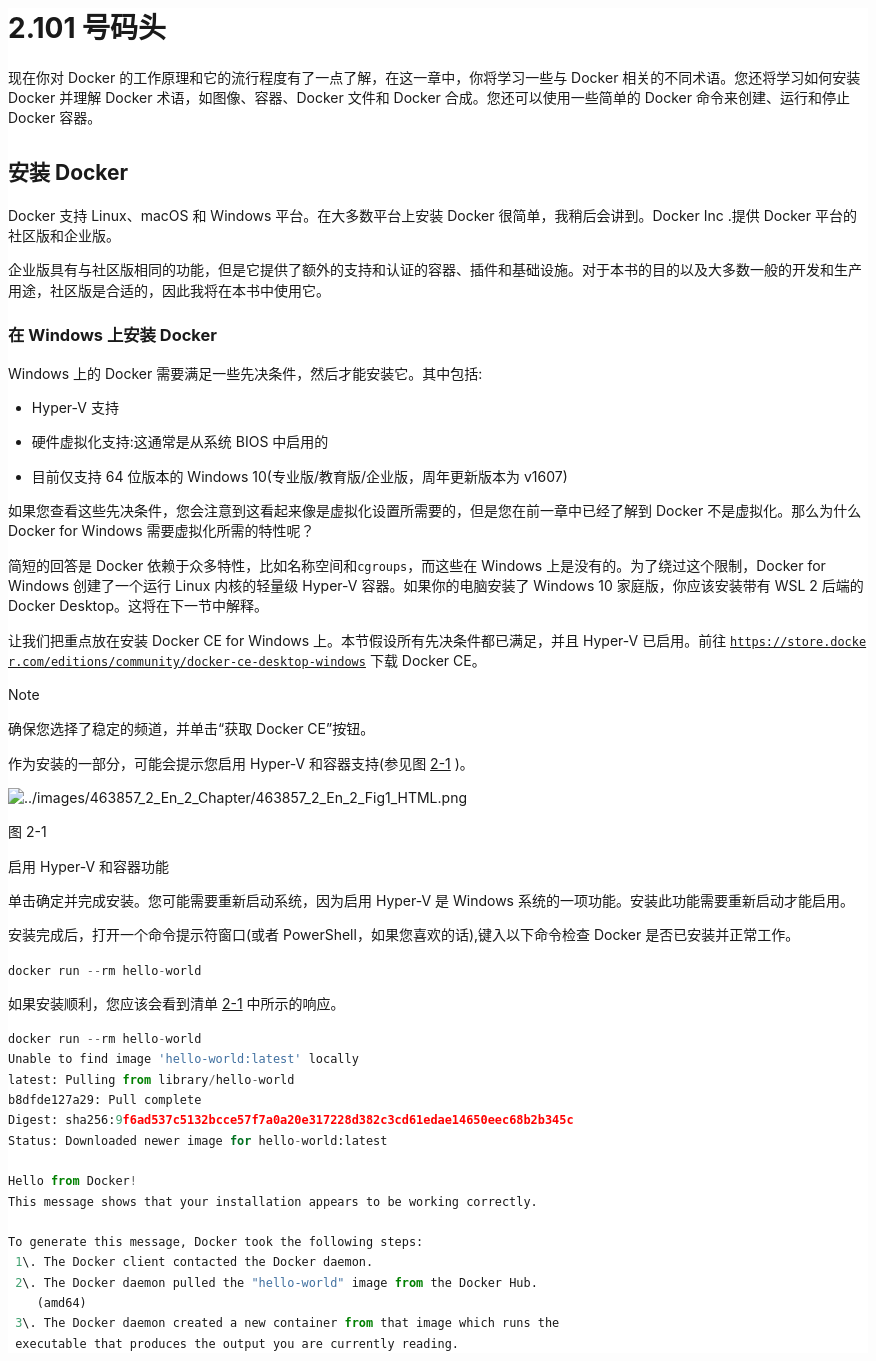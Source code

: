 # 2.101 号码头

现在你对 Docker 的工作原理和它的流行程度有了一点了解，在这一章中，你将学习一些与 Docker 相关的不同术语。您还将学习如何安装 Docker 并理解 Docker 术语，如图像、容器、Docker 文件和 Docker 合成。您还可以使用一些简单的 Docker 命令来创建、运行和停止 Docker 容器。

## 安装 Docker

Docker 支持 Linux、macOS 和 Windows 平台。在大多数平台上安装 Docker 很简单，我稍后会讲到。Docker Inc .提供 Docker 平台的社区版和企业版。

企业版具有与社区版相同的功能，但是它提供了额外的支持和认证的容器、插件和基础设施。对于本书的目的以及大多数一般的开发和生产用途，社区版是合适的，因此我将在本书中使用它。

### 在 Windows 上安装 Docker

Windows 上的 Docker 需要满足一些先决条件，然后才能安装它。其中包括:

*   Hyper-V 支持

*   硬件虚拟化支持:这通常是从系统 BIOS 中启用的

*   目前仅支持 64 位版本的 Windows 10(专业版/教育版/企业版，周年更新版本为 v1607)

如果您查看这些先决条件，您会注意到这看起来像是虚拟化设置所需要的，但是您在前一章中已经了解到 Docker 不是虚拟化。那么为什么 Docker for Windows 需要虚拟化所需的特性呢？

简短的回答是 Docker 依赖于众多特性，比如名称空间和`cgroups`，而这些在 Windows 上是没有的。为了绕过这个限制，Docker for Windows 创建了一个运行 Linux 内核的轻量级 Hyper-V 容器。如果你的电脑安装了 Windows 10 家庭版，你应该安装带有 WSL 2 后端的 Docker Desktop。这将在下一节中解释。

让我们把重点放在安装 Docker CE for Windows 上。本节假设所有先决条件都已满足，并且 Hyper-V 已启用。前往 [`https://store.docker.com/editions/community/docker-ce-desktop-windows`](https://store.docker.com/editions/community/docker-ce-desktop-windows) 下载 Docker CE。

Note

确保您选择了稳定的频道，并单击“获取 Docker CE”按钮。

作为安装的一部分，可能会提示您启用 Hyper-V 和容器支持(参见图 [2-1](#Fig1) )。

![../images/463857_2_En_2_Chapter/463857_2_En_2_Fig1_HTML.png](../images/463857_2_En_2_Chapter/463857_2_En_2_Fig1_HTML.png)

图 2-1

启用 Hyper-V 和容器功能

单击确定并完成安装。您可能需要重新启动系统，因为启用 Hyper-V 是 Windows 系统的一项功能。安装此功能需要重新启动才能启用。

安装完成后，打开一个命令提示符窗口(或者 PowerShell，如果您喜欢的话),键入以下命令检查 Docker 是否已安装并正常工作。

```py
docker run --rm hello-world

```

如果安装顺利，您应该会看到清单 [2-1](#PC2) 中所示的响应。

```py
docker run --rm hello-world
Unable to find image 'hello-world:latest' locally
latest: Pulling from library/hello-world
b8dfde127a29: Pull complete
Digest: sha256:9f6ad537c5132bcce57f7a0a20e317228d382c3cd61edae14650eec68b2b345c
Status: Downloaded newer image for hello-world:latest

Hello from Docker!
This message shows that your installation appears to be working correctly.

To generate this message, Docker took the following steps:
 1\. The Docker client contacted the Docker daemon.
 2\. The Docker daemon pulled the "hello-world" image from the Docker Hub.
    (amd64)
 3\. The Docker daemon created a new container from that image which runs the
 executable that produces the output you are currently reading.
```